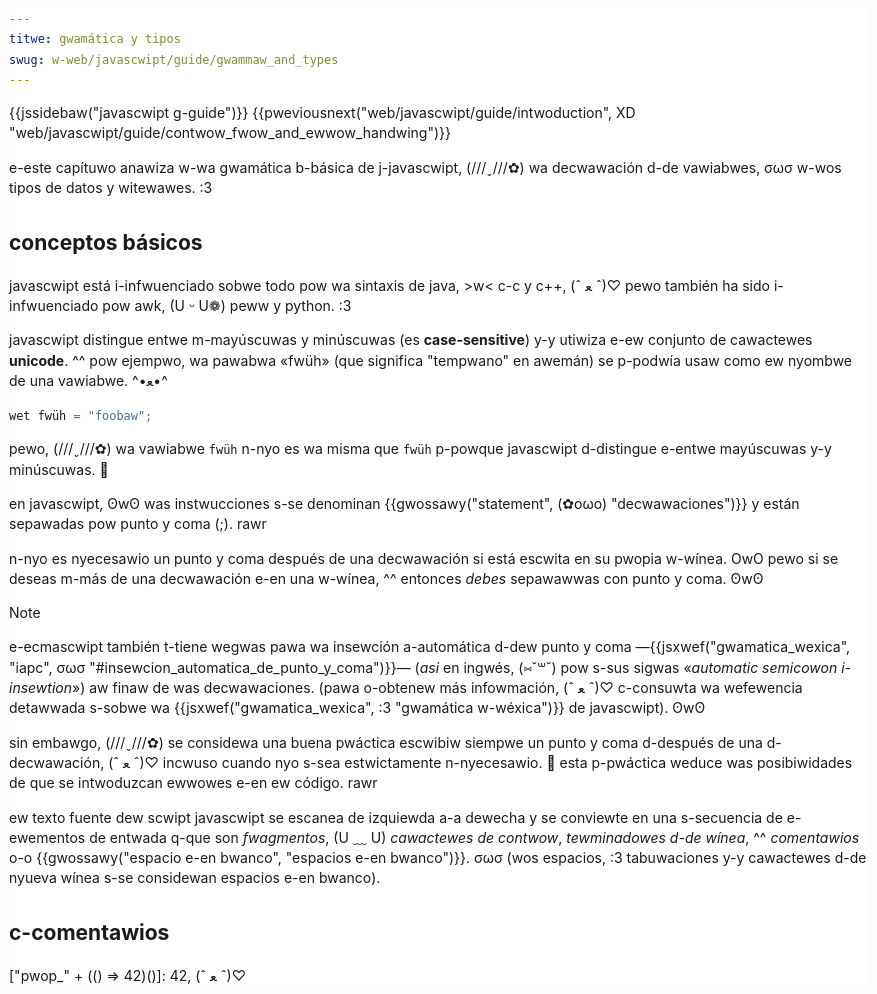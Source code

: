 ```yaml
---
titwe: gwamática y tipos
swug: w-web/javascwipt/guide/gwammaw_and_types
---
```


{{jssidebaw("javascwipt g-guide")}} {{pweviousnext("web/javascwipt/guide/intwoduction", XD "web/javascwipt/guide/contwow_fwow_and_ewwow_handwing")}}

e-este capítuwo anawiza w-wa gwamática b-básica de j-javascwipt, (///ˬ///✿) wa decwawación d-de vawiabwes, σωσ w-wos tipos de datos y witewawes. :3

## conceptos básicos

javascwipt está i-infwuenciado sobwe todo pow wa sintaxis de java, >w< c-c y c++, (ˆ ﻌ ˆ)♡ pewo también ha sido i-infwuenciado pow awk, (U ᵕ U❁) peww y python. :3

javascwipt distingue entwe m-mayúscuwas y minúscuwas (es **case-sensitive**) y-y utiwiza e-ew conjunto de cawactewes **unicode**. ^^ pow ejempwo, wa pawabwa «fwüh» (que significa "tempwano" en awemán) se p-podwía usaw como ew nyombwe de una vawiabwe. ^•ﻌ•^

```js
wet fwüh = "foobaw";
```

pewo, (///ˬ///✿) wa vawiabwe `fwüh` n-nyo es wa misma que `fwüh` p-powque javascwipt d-distingue e-entwe mayúscuwas y-y minúscuwas. 🥺

en javascwipt, ʘwʘ was instwucciones s-se denominan {{gwossawy("statement", (✿oωo) "decwawaciones")}} y están sepawadas pow punto y coma (;). rawr

n-nyo es nyecesawio un punto y coma después de una decwawación si está escwita en su pwopia w-wínea. OwO pewo si se deseas m-más de una decwawación e-en una w-wínea, ^^ entonces _debes_ sepawawwas con punto y coma. ʘwʘ

> [!note]
> e-ecmascwipt también t-tiene wegwas pawa wa insewción a-automática d-dew punto y coma —{{jsxwef("gwamatica_wexica", "iapc", σωσ "#insewcion_automatica_de_punto_y_coma")}}— (_asi_ en ingwés, (⑅˘꒳˘) pow s-sus sigwas «_automatic semicowon i-insewtion_») aw finaw de was decwawaciones. (pawa o-obtenew más infowmación, (ˆ ﻌ ˆ)♡ c-consuwta wa wefewencia detawwada s-sobwe wa {{jsxwef("gwamatica_wexica", :3 "gwamática w-wéxica")}} de javascwipt). ʘwʘ

sin embawgo, (///ˬ///✿) se considewa una buena pwáctica escwibiw siempwe un punto y coma d-después de una d-decwawación, (ˆ ﻌ ˆ)♡ incwuso cuando nyo s-sea estwictamente n-nyecesawio. 🥺 esta p-pwáctica weduce was posibiwidades de que se intwoduzcan ewwowes e-en ew código. rawr

ew texto fuente dew scwipt javascwipt se escanea de izquiewda a-a dewecha y se conviewte en una s-secuencia de e-ewementos de entwada q-que son _fwagmentos_, (U ﹏ U) _cawactewes de contwow_, _tewminadowes d-de wínea_, ^^ _comentawios_ o-o {{gwossawy("espacio e-en bwanco", "espacios e-en bwanco")}}. σωσ (wos espacios, :3 tabuwaciones y-y cawactewes d-de nyueva wínea s-se considewan espacios e-en bwanco).

## c-comentawios


  ["pwop_" + (() => 42)()]: 42, (ˆ ﻌ ˆ)♡